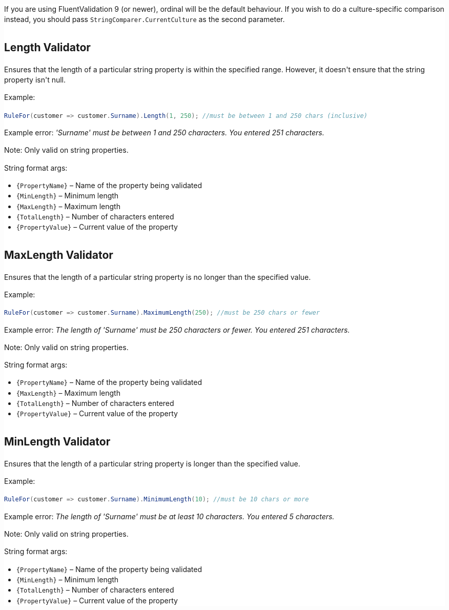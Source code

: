 If you are using FluentValidation 9 (or newer), ordinal will be the default behaviour. If you wish to do a culture-specific comparison instead, you should pass `StringComparer.CurrentCulture` as the second parameter.

## Length Validator
Ensures that the length of a particular string property is within the specified range. However, it doesn't ensure that the string property isn't null.

Example:
```csharp
RuleFor(customer => customer.Surname).Length(1, 250); //must be between 1 and 250 chars (inclusive)
```
Example error: *'Surname' must be between 1 and 250 characters. You entered 251 characters.*

Note: Only valid on string properties.

String format args:
* `{PropertyName}` – Name of the property being validated
* `{MinLength}` – Minimum length
* `{MaxLength}` – Maximum length
* `{TotalLength}` – Number of characters entered
* `{PropertyValue}` – Current value of the property

## MaxLength Validator
Ensures that the length of a particular string property is no longer than the specified value.

Example:
```csharp
RuleFor(customer => customer.Surname).MaximumLength(250); //must be 250 chars or fewer
```
Example error: *The length of 'Surname' must be 250 characters or fewer. You entered 251 characters.*

Note: Only valid on string properties.

String format args:
* `{PropertyName}` – Name of the property being validated
* `{MaxLength}` – Maximum length
* `{TotalLength}` – Number of characters entered
* `{PropertyValue}` – Current value of the property

## MinLength Validator
Ensures that the length of a particular string property is longer than the specified value.

Example:
```csharp
RuleFor(customer => customer.Surname).MinimumLength(10); //must be 10 chars or more
```
Example error: *The length of 'Surname' must be at least 10 characters. You entered 5 characters.*

Note: Only valid on string properties.

String format args:
* `{PropertyName}` – Name of the property being validated
* `{MinLength}` – Minimum length
* `{TotalLength}` – Number of characters entered
* `{PropertyValue}` – Current value of the property
